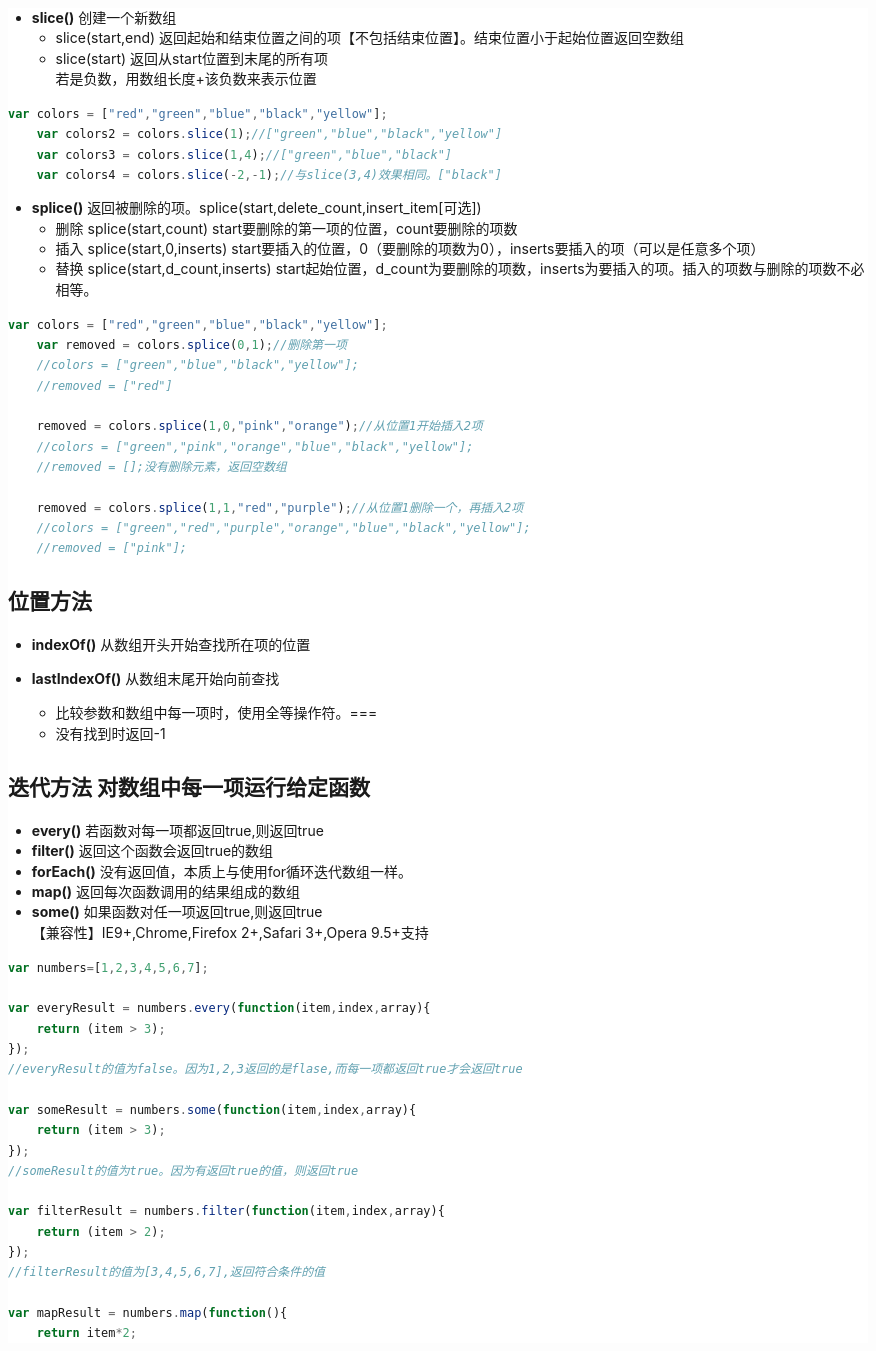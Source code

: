 
- **slice()** 创建一个新数组 <br>
  - slice(start,end) 返回起始和结束位置之间的项【不包括结束位置】。结束位置小于起始位置返回空数组 <br>
  - slice(start) 返回从start位置到末尾的所有项<br>
若是负数，用数组长度+该负数来表示位置
```js
var colors = ["red","green","blue","black","yellow"];
    var colors2 = colors.slice(1);//["green","blue","black","yellow"]
    var colors3 = colors.slice(1,4);//["green","blue","black"]
    var colors4 = colors.slice(-2,-1);//与slice(3,4)效果相同。["black"]
```

- **splice()** 返回被删除的项。splice(start,delete_count,insert_item[可选])
  - 删除 splice(start,count) start要删除的第一项的位置，count要删除的项数
  - 插入 splice(start,0,inserts) start要插入的位置，0（要删除的项数为0），inserts要插入的项（可以是任意多个项）
  - 替换 splice(start,d_count,inserts) start起始位置，d_count为要删除的项数，inserts为要插入的项。插入的项数与删除的项数不必相等。
```js
var colors = ["red","green","blue","black","yellow"];
    var removed = colors.splice(0,1);//删除第一项
    //colors = ["green","blue","black","yellow"];
    //removed = ["red"]
    
    removed = colors.splice(1,0,"pink","orange");//从位置1开始插入2项
    //colors = ["green","pink","orange","blue","black","yellow"];
    //removed = [];没有删除元素，返回空数组
    
    removed = colors.splice(1,1,"red","purple");//从位置1删除一个，再插入2项
    //colors = ["green","red","purple","orange","blue","black","yellow"];
    //removed = ["pink"];
```
## 位置方法
- **indexOf()** 从数组开头开始查找所在项的位置

- **lastIndexOf()** 从数组末尾开始向前查找<br>
  - 比较参数和数组中每一项时，使用全等操作符。=== 
  - 没有找到时返回-1

## 迭代方法 对数组中每一项运行给定函数
- **every()** 若函数对每一项都返回true,则返回true
- **filter()** 返回这个函数会返回true的数组
- **forEach()** 没有返回值，本质上与使用for循环迭代数组一样。
- **map()** 返回每次函数调用的结果组成的数组
- **some()** 如果函数对任一项返回true,则返回true<br>
【兼容性】IE9+,Chrome,Firefox 2+,Safari 3+,Opera 9.5+支持

```js
var numbers=[1,2,3,4,5,6,7];

var everyResult = numbers.every(function(item,index,array){
    return (item > 3);
});
//everyResult的值为false。因为1,2,3返回的是flase,而每一项都返回true才会返回true

var someResult = numbers.some(function(item,index,array){
    return (item > 3);
});
//someResult的值为true。因为有返回true的值，则返回true

var filterResult = numbers.filter(function(item,index,array){
    return (item > 2);
});
//filterResult的值为[3,4,5,6,7],返回符合条件的值

var mapResult = numbers.map(function(){
    return item*2;
```